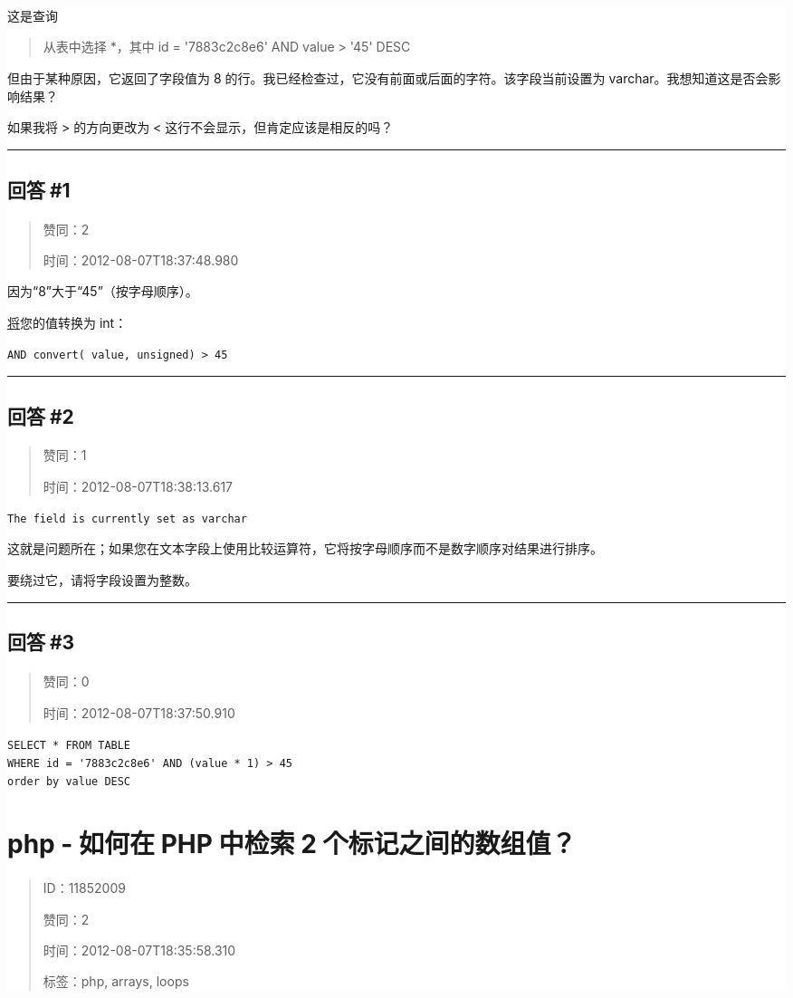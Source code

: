 这是查询

> 从表中选择 *，其中 id = '7883c2c8e6' AND value > '45' DESC

但由于某种原因，它返回了字段值为 8 的行。我已经检查过，它没有前面或后面的字符。该字段当前设置为 varchar。我想知道这是否会影响结果？

如果我将 > 的方向更改为 < 这行不会显示，但肯定应该是相反的吗？

* * *

## 回答 #1

> 赞同：2
> 
> 时间：2012-08-07T18:37:48.980

因为“8”大于“45”（按字母顺序）。

[将](http://dev.mysql.com/doc/refman/5.0/en/cast-functions.html#function_convert)您的值转换为 int：

```
AND convert( value, unsigned) > 45 
```

* * *

## 回答 #2

> 赞同：1
> 
> 时间：2012-08-07T18:38:13.617

`The field is currently set as varchar`

这就是问题所在；如果您在文本字段上使用比较运算符，它将按字母顺序而不是数字顺序对结果进行排序。

要绕过它，请将字段设置为整数。

* * *

## 回答 #3

> 赞同：0
> 
> 时间：2012-08-07T18:37:50.910

```
SELECT * FROM TABLE 
WHERE id = '7883c2c8e6' AND (value * 1) > 45
order by value DESC 
```

# php - 如何在 PHP 中检索 2 个标记之间的数组值？

> ID：11852009
> 
> 赞同：2
> 
> 时间：2012-08-07T18:35:58.310
> 
> 标签：php, arrays, loops
